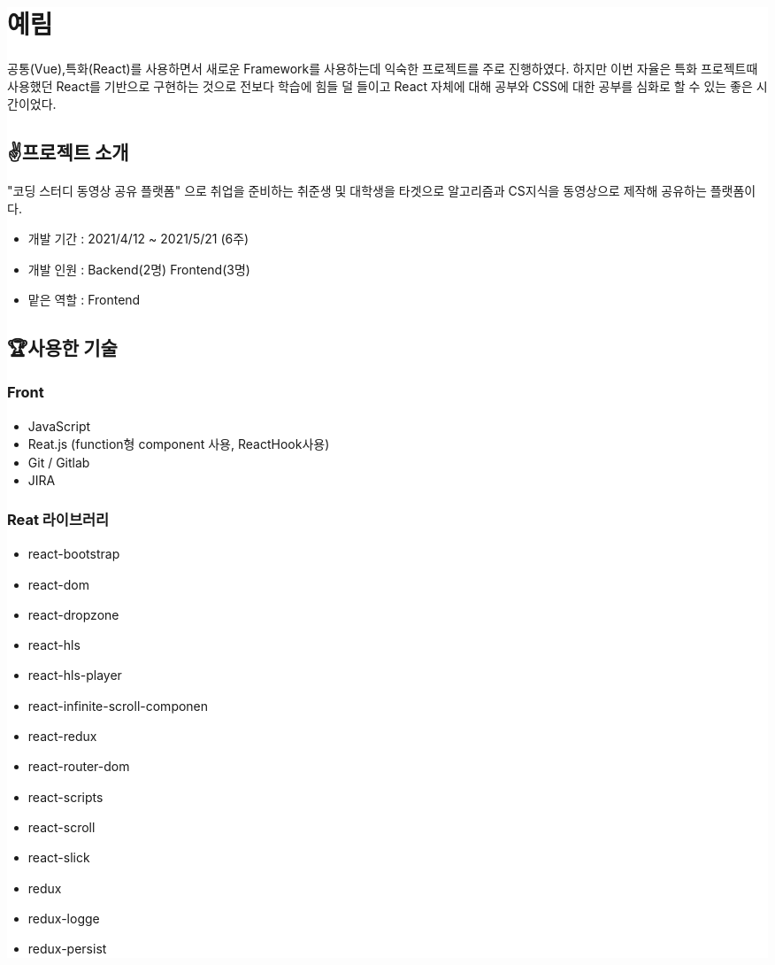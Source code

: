 # 예림

공통(Vue),특화(React)를 사용하면서 새로운 Framework를 사용하는데 익숙한 프로젝트를 주로 진행하였다. 하지만 이번 자율은 특화 프로젝트때 사용했던 React를 기반으로 구현하는 것으로 전보다 학습에 힘들 덜 들이고 React 자체에 대해 공부와 CSS에 대한 공부를 심화로 할 수 있는 좋은 시간이었다.



## &#9996;프로젝트 소개

"코딩 스터디 동영상 공유 플랫폼" 으로 취업을 준비하는 취준생 및 대학생을 타겟으로 알고리즘과 CS지식을 동영상으로 제작해 공유하는 플랫폼이다.



- 개발 기간 : 2021/4/12 ~ 2021/5/21 (6주)
- 개발 인원 : Backend(2명) Frontend(3명)

- 맡은 역할 : Frontend



## &#127942;사용한 기술

### Front

- JavaScript
- Reat.js (function형 component 사용, ReactHook사용)
- Git / Gitlab
- JIRA

### Reat 라이브러리

- react-bootstrap

-  react-dom

- react-dropzone

- react-hls

- react-hls-player

- react-infinite-scroll-componen

- react-redux

- react-router-dom

- react-scripts

- react-scroll

- react-slick

- redux

- redux-logge

- redux-persist
